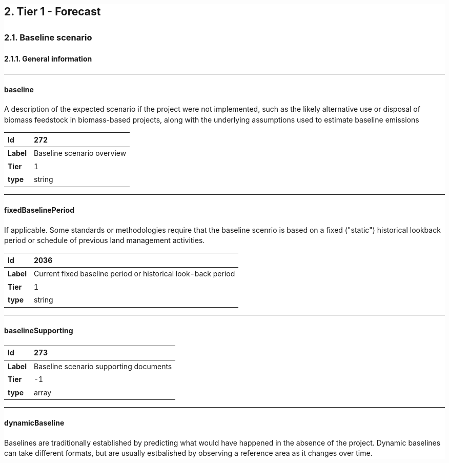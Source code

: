 ## 2. Tier 1 - Forecast<a name="topic2"></a>
### 2.1. Baseline scenario<a name="step2-1"></a>
#### 2.1.1. General information<a name="section2-1-1"></a>
---
#### baseline
<a name="baseline"></a>
A description of the expected scenario if the project were not implemented, such as the likely alternative use or disposal of biomass feedstock in biomass-based projects, along with the underlying assumptions used to estimate baseline emissions

| Id | 272 |
| :---- | :------------------------------- |
| **Label** | Baseline scenario overview |
| **Tier** | 1 |
| **type** | string |

---
#### fixedBaselinePeriod
<a name="fixedBaselinePeriod"></a>
If applicable. Some standards or methodologies require that the baseline scenrio is based on a fixed ("static") historical lookback period or schedule of previous land management activities.

| Id | 2036 |
| :---- | :------------------------------- |
| **Label** | Current fixed baseline period or historical look-back period |
| **Tier** | 1 |
| **type** | string |

---
#### baselineSupporting
<a name="baselineSupporting"></a>


| Id | 273 |
| :---- | :------------------------------- |
| **Label** | Baseline scenario supporting documents |
| **Tier** | -1 |
| **type** | array |

---
#### dynamicBaseline
<a name="dynamicBaseline"></a>
Baselines are traditionally established by predicting what would have happened in the absence of the project. Dynamic baselines can take different formats, but are usually estbalished by observing a reference area as it changes over time.
